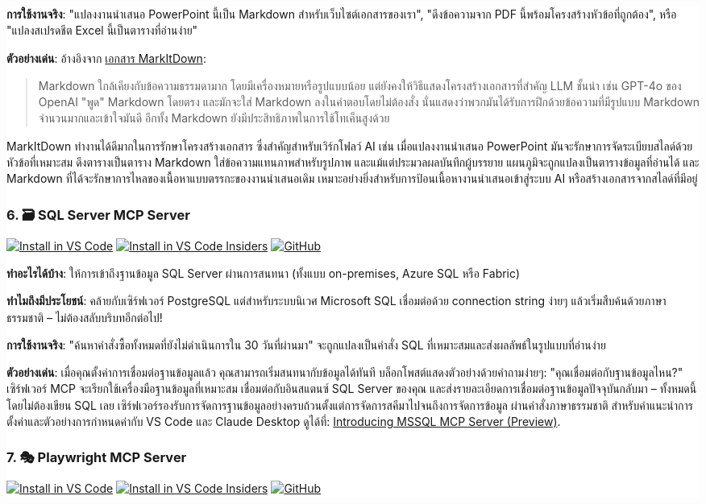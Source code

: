 **การใช้งานจริง**: "แปลงงานนำเสนอ PowerPoint นี้เป็น Markdown สำหรับเว็บไซต์เอกสารของเรา", "ดึงข้อความจาก PDF นี้พร้อมโครงสร้างหัวข้อที่ถูกต้อง", หรือ "แปลงสเปรดชีต Excel นี้เป็นตารางที่อ่านง่าย"

**ตัวอย่างเด่น**: อ้างอิงจาก [เอกสาร MarkItDown](https://github.com/microsoft/markitdown#why-markdown):


> Markdown ใกล้เคียงกับข้อความธรรมดามาก โดยมีเครื่องหมายหรือรูปแบบน้อย แต่ยังคงให้วิธีแสดงโครงสร้างเอกสารที่สำคัญ LLM ชั้นนำ เช่น GPT-4o ของ OpenAI "พูด" Markdown โดยตรง และมักจะใส่ Markdown ลงในคำตอบโดยไม่ต้องสั่ง นั่นแสดงว่าพวกมันได้รับการฝึกด้วยข้อความที่มีรูปแบบ Markdown จำนวนมากและเข้าใจมันดี อีกทั้ง Markdown ยังมีประสิทธิภาพในการใช้โทเค็นสูงด้วย

MarkItDown ทำงานได้ดีมากในการรักษาโครงสร้างเอกสาร ซึ่งสำคัญสำหรับเวิร์กโฟลว์ AI เช่น เมื่อแปลงงานนำเสนอ PowerPoint มันจะรักษาการจัดระเบียบสไลด์ด้วยหัวข้อที่เหมาะสม ดึงตารางเป็นตาราง Markdown ใส่ข้อความแทนภาพสำหรับรูปภาพ และแม้แต่ประมวลผลบันทึกผู้บรรยาย แผนภูมิจะถูกแปลงเป็นตารางข้อมูลที่อ่านได้ และ Markdown ที่ได้จะรักษาการไหลของเนื้อหาแบบตรรกะของงานนำเสนอเดิม เหมาะอย่างยิ่งสำหรับการป้อนเนื้อหางานนำเสนอเข้าสู่ระบบ AI หรือสร้างเอกสารจากสไลด์ที่มีอยู่

### 6. 🗃️ SQL Server MCP Server

[![Install in VS Code](https://img.shields.io/badge/VS_Code-Install_SQL_Database-0098FF?style=flat-square&logo=visualstudiocode&logoColor=white)](https://vscode.dev/redirect/mcp/install?name=Azure%20SQL%20Database&config=%7B%22command%22%3A%22npx%22%2C%22args%22%3A%5B%22-y%22%2C%22%40azure%2Fmcp%40latest%22%2C%22server%22%2C%22start%22%2C%22--namespace%22%2C%22sql%22%5D%7D) [![Install in VS Code Insiders](https://img.shields.io/badge/VS_Code_Insiders-Install_SQL_Database-24bfa5?style=flat-square&logo=visualstudiocode&logoColor=white)](https://insiders.vscode.dev/redirect/mcp/install?name=Azure%20SQL%20Database&config=%7B%22command%22%3A%22npx%22%2C%22args%22%3A%5B%22-y%22%2C%22%40azure%2Fmcp%40latest%22%2C%22server%22%2C%22start%22%2C%22--namespace%22%2C%22sql%22%5D%7D&quality=insiders) [![GitHub](https://img.shields.io/badge/GitHub-View_Repository-181717?style=flat-square&logo=github&logoColor=white)](https://github.com/Azure/azure-mcp)

**ทำอะไรได้บ้าง**: ให้การเข้าถึงฐานข้อมูล SQL Server ผ่านการสนทนา (ทั้งแบบ on-premises, Azure SQL หรือ Fabric)

**ทำไมถึงมีประโยชน์**: คล้ายกับเซิร์ฟเวอร์ PostgreSQL แต่สำหรับระบบนิเวศ Microsoft SQL เชื่อมต่อด้วย connection string ง่ายๆ แล้วเริ่มสืบค้นด้วยภาษาธรรมชาติ – ไม่ต้องสลับบริบทอีกต่อไป!

**การใช้งานจริง**: "ค้นหาคำสั่งซื้อทั้งหมดที่ยังไม่ดำเนินการใน 30 วันที่ผ่านมา" จะถูกแปลงเป็นคำสั่ง SQL ที่เหมาะสมและส่งผลลัพธ์ในรูปแบบที่อ่านง่าย

**ตัวอย่างเด่น**: เมื่อคุณตั้งค่าการเชื่อมต่อฐานข้อมูลแล้ว คุณสามารถเริ่มสนทนากับข้อมูลได้ทันที บล็อกโพสต์แสดงตัวอย่างด้วยคำถามง่ายๆ: "คุณเชื่อมต่อกับฐานข้อมูลไหน?" เซิร์ฟเวอร์ MCP จะเรียกใช้เครื่องมือฐานข้อมูลที่เหมาะสม เชื่อมต่อกับอินสแตนซ์ SQL Server ของคุณ และส่งรายละเอียดการเชื่อมต่อฐานข้อมูลปัจจุบันกลับมา – ทั้งหมดนี้โดยไม่ต้องเขียน SQL เลย เซิร์ฟเวอร์รองรับการจัดการฐานข้อมูลอย่างครบถ้วนตั้งแต่การจัดการสคีมาไปจนถึงการจัดการข้อมูล ผ่านคำสั่งภาษาธรรมชาติ สำหรับคำแนะนำการตั้งค่าและตัวอย่างการกำหนดค่ากับ VS Code และ Claude Desktop ดูได้ที่: [Introducing MSSQL MCP Server (Preview)](https://devblogs.microsoft.com/azure-sql/introducing-mssql-mcp-server/).

### 7. 🎭 Playwright MCP Server

[![Install in VS Code](https://img.shields.io/badge/VS_Code-Install_Playwright_MCP-0098FF?style=flat-square&logo=visualstudiocode&logoColor=white)](https://vscode.dev/redirect/mcp/install?name=Playwright%20MCP&config=%7B%22command%22%3A%22npx%22%2C%22args%22%3A%5B%22-y%22%2C%22%40microsoft%2Fmcp-playwright%40latest%22%5D%7D) [![Install in VS Code Insiders](https://img.shields.io/badge/VS_Code_Insiders-Install_Playwright_MCP-24bfa5?style=flat-square&logo=visualstudiocode&logoColor=white)](https://insiders.vscode.dev/redirect/mcp/install?name=Playwright%20MCP&config=%7B%22command%22%3A%22npx%22%2C%22args%22%3A%5B%22-y%22%2C%22%40microsoft%2Fmcp-playwright%40latest%22%5D%7D&quality=insiders) [![GitHub](https://img.shields.io/badge/GitHub-View_Repository-181717?style=flat-square&logo=github&logoColor=white)](https://github.com/microsoft/playwright-mcp)
